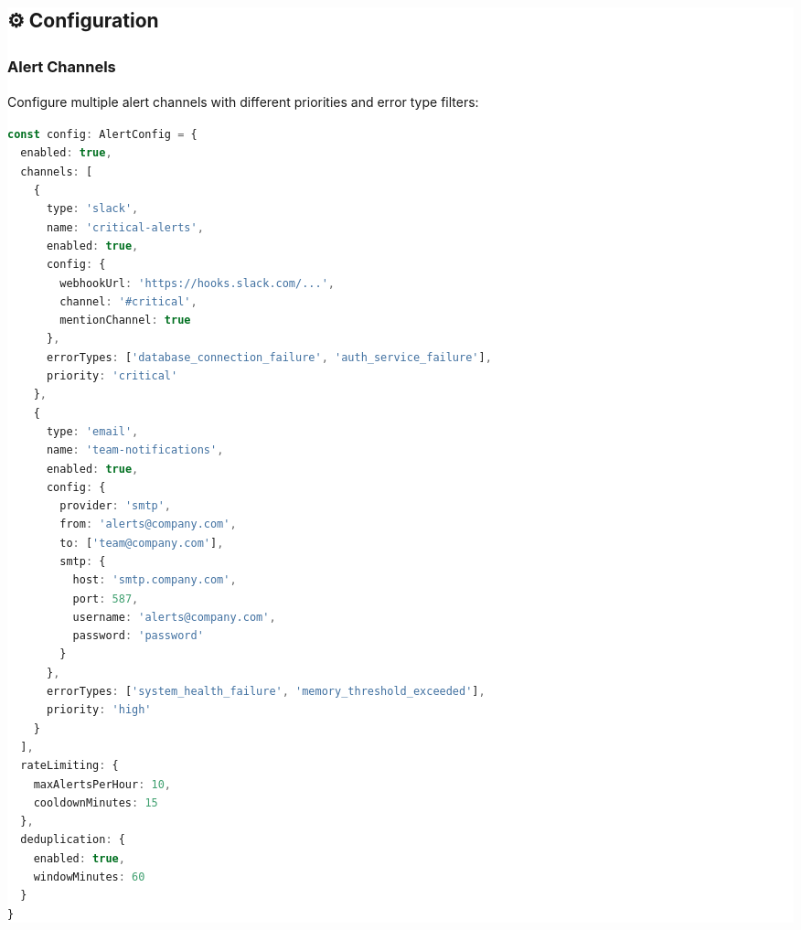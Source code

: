 ## ⚙️ Configuration

### Alert Channels

Configure multiple alert channels with different priorities and error type filters:

```typescript
const config: AlertConfig = {
  enabled: true,
  channels: [
    {
      type: 'slack',
      name: 'critical-alerts',
      enabled: true,
      config: {
        webhookUrl: 'https://hooks.slack.com/...',
        channel: '#critical',
        mentionChannel: true
      },
      errorTypes: ['database_connection_failure', 'auth_service_failure'],
      priority: 'critical'
    },
    {
      type: 'email',
      name: 'team-notifications',
      enabled: true,
      config: {
        provider: 'smtp',
        from: 'alerts@company.com',
        to: ['team@company.com'],
        smtp: {
          host: 'smtp.company.com',
          port: 587,
          username: 'alerts@company.com',
          password: 'password'
        }
      },
      errorTypes: ['system_health_failure', 'memory_threshold_exceeded'],
      priority: 'high'
    }
  ],
  rateLimiting: {
    maxAlertsPerHour: 10,
    cooldownMinutes: 15
  },
  deduplication: {
    enabled: true,
    windowMinutes: 60
  }
}
```
